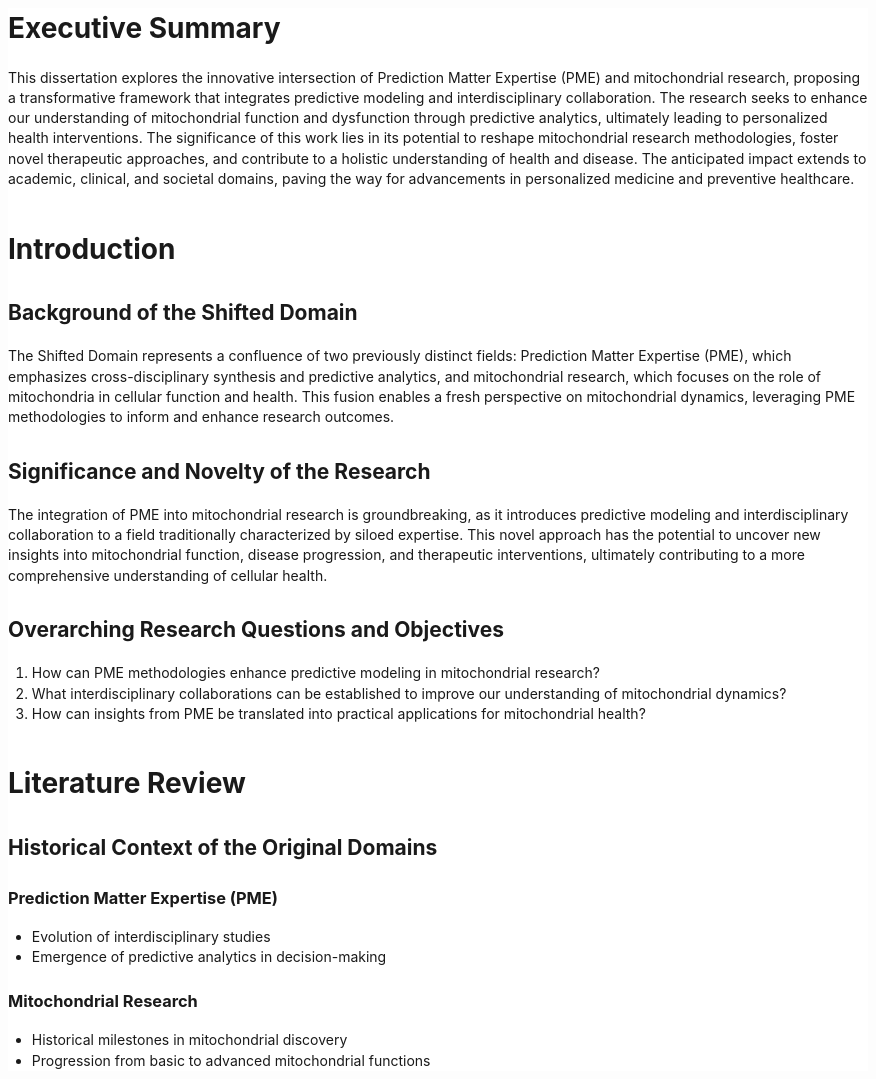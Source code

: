 # Executive Summary

This dissertation explores the innovative intersection of Prediction Matter Expertise (PME) and mitochondrial research, proposing a transformative framework that integrates predictive modeling and interdisciplinary collaboration. The research seeks to enhance our understanding of mitochondrial function and dysfunction through predictive analytics, ultimately leading to personalized health interventions. The significance of this work lies in its potential to reshape mitochondrial research methodologies, foster novel therapeutic approaches, and contribute to a holistic understanding of health and disease. The anticipated impact extends to academic, clinical, and societal domains, paving the way for advancements in personalized medicine and preventive healthcare.

# Introduction

## Background of the Shifted Domain

The Shifted Domain represents a confluence of two previously distinct fields: Prediction Matter Expertise (PME), which emphasizes cross-disciplinary synthesis and predictive analytics, and mitochondrial research, which focuses on the role of mitochondria in cellular function and health. This fusion enables a fresh perspective on mitochondrial dynamics, leveraging PME methodologies to inform and enhance research outcomes.

## Significance and Novelty of the Research

The integration of PME into mitochondrial research is groundbreaking, as it introduces predictive modeling and interdisciplinary collaboration to a field traditionally characterized by siloed expertise. This novel approach has the potential to uncover new insights into mitochondrial function, disease progression, and therapeutic interventions, ultimately contributing to a more comprehensive understanding of cellular health.

## Overarching Research Questions and Objectives

1. How can PME methodologies enhance predictive modeling in mitochondrial research?
2. What interdisciplinary collaborations can be established to improve our understanding of mitochondrial dynamics?
3. How can insights from PME be translated into practical applications for mitochondrial health?

# Literature Review

## Historical Context of the Original Domains

### Prediction Matter Expertise (PME)
- Evolution of interdisciplinary studies
- Emergence of predictive analytics in decision-making

### Mitochondrial Research
- Historical milestones in mitochondrial discovery
- Progression from basic to advanced mitochondrial functions
